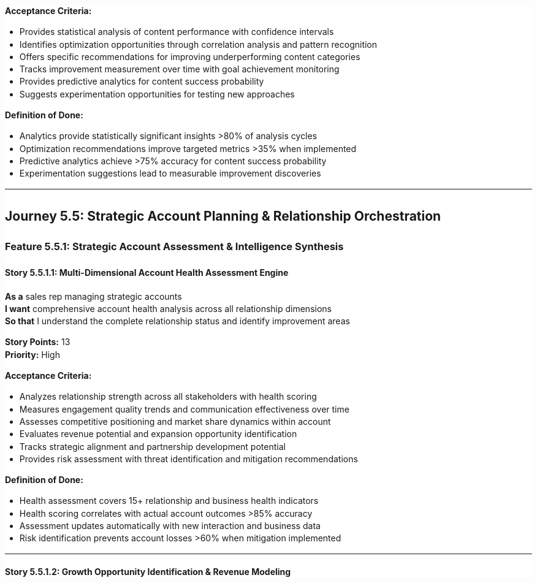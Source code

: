 **Acceptance Criteria:**

* Provides statistical analysis of content performance with confidence intervals  
* Identifies optimization opportunities through correlation analysis and pattern recognition  
* Offers specific recommendations for improving underperforming content categories  
* Tracks improvement measurement over time with goal achievement monitoring  
* Provides predictive analytics for content success probability  
* Suggests experimentation opportunities for testing new approaches

**Definition of Done:**

* Analytics provide statistically significant insights \>80% of analysis cycles  
* Optimization recommendations improve targeted metrics \>35% when implemented  
* Predictive analytics achieve \>75% accuracy for content success probability  
* Experimentation suggestions lead to measurable improvement discoveries

---

## **Journey 5.5: Strategic Account Planning & Relationship Orchestration**

### **Feature 5.5.1: Strategic Account Assessment & Intelligence Synthesis**

#### **Story 5.5.1.1: Multi-Dimensional Account Health Assessment Engine**

**As a** sales rep managing strategic accounts  
 **I want** comprehensive account health analysis across all relationship dimensions  
 **So that** I understand the complete relationship status and identify improvement areas

**Story Points:** 13  
 **Priority:** High

**Acceptance Criteria:**

* Analyzes relationship strength across all stakeholders with health scoring  
* Measures engagement quality trends and communication effectiveness over time  
* Assesses competitive positioning and market share dynamics within account  
* Evaluates revenue potential and expansion opportunity identification  
* Tracks strategic alignment and partnership development potential  
* Provides risk assessment with threat identification and mitigation recommendations

**Definition of Done:**

* Health assessment covers 15+ relationship and business health indicators  
* Health scoring correlates with actual account outcomes \>85% accuracy  
* Assessment updates automatically with new interaction and business data  
* Risk identification prevents account losses \>60% when mitigation implemented

---

#### **Story 5.5.1.2: Growth Opportunity Identification & Revenue Modeling**
